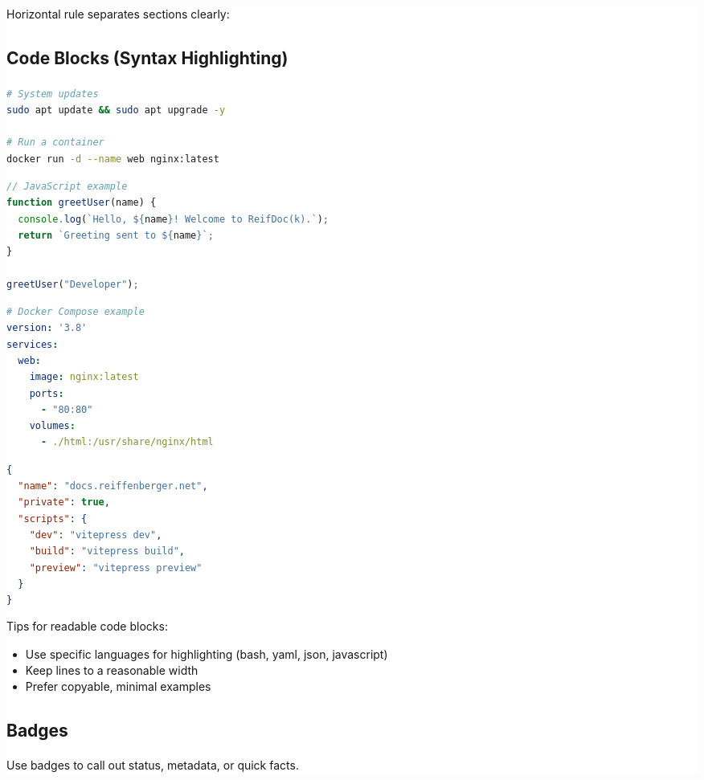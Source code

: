 Horizontal rule separates sections clearly:

## Code Blocks (Syntax Highlighting)

```bash
# System updates
sudo apt update && sudo apt upgrade -y

# Run a container
docker run -d --name web nginx:latest
```

```javascript
// JavaScript example
function greetUser(name) {
  console.log(`Hello, ${name}! Welcome to ReifDoc(k).`);
  return `Greeting sent to ${name}`;
}

greetUser("Developer");
```

```yaml
# Docker Compose example
version: '3.8'
services:
  web:
    image: nginx:latest
    ports:
      - "80:80"
    volumes:
      - ./html:/usr/share/nginx/html
```

```json
{
  "name": "docs.reiffenberger.net",
  "private": true,
  "scripts": {
    "dev": "vitepress dev",
    "build": "vitepress build",
    "preview": "vitepress preview"
  }
}
```

Tips for readable code blocks:
- Use specific languages for highlighting (bash, yaml, json, javascript)
- Keep lines to a reasonable width
- Prefer copyable, minimal examples

## Badges

Use badges to call out status, metadata, or quick facts.
